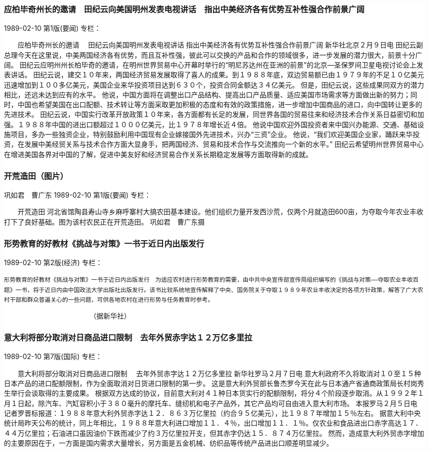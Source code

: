 
### 应柏毕奇州长的邀请　田纪云向美国明州发表电视讲话　指出中美经济各有优势互补性强合作前景广阔

1989-02-10
第1版(要闻)
专栏：

　　应柏毕奇州长的邀请
  　田纪云向美国明州发表电视讲话
    指出中美经济各有优势互补性强合作前景广阔
    新华社北京２月９日电  田纪云副总理今天在这里说，中美两国经济各有优势，而且互补性强，彼此可以交换的产品和合作的领域很多，进一步发展的潜力很大，前景十分广阔。
    田纪云应明州州长柏毕奇的邀请，在明州世界贸易中心开幕时举行的“明尼苏达州在亚洲的前景”的北京—圣保罗间卫星电视讨论会上发表讲话。
    田纪云说，建交１０年来，两国经济贸易发展取得了喜人的成果。到１９８８年底，双边贸易额已由１９７９年的不足１０亿美元迅速增加到１００多亿美元，美国企业来华投资项目达到６３０个，投资合同金额达３４亿美元。
    但是，田纪云说，这些成果同双方的潜力相比，还远未达到应有的水平。
    他说，中国方面将在调整出口产品结构、提高出口产品质量、适应美国市场需求等方面做出新的努力；同时，中国也希望美国在出口配额、技术转让等方面采取更加积极的态度和有效的政策措施，进一步增加中国商品的进口，向中国转让更多的先进技术。
    田纪云说，中国实行改革开放政策１０年来，各方面都有长足的发展，同世界各国的贸易往来和经济技术合作关系日益密切和加强。１９８８年中国的进出口额超过１０００亿美元，比１９７８年增长近４倍。
    他说中国欢迎外国投资者来中国兴办能源、交通、基础设施项目，多办一些独资企业，特别鼓励利用中国现有企业嫁接国外先进技术，兴办“三资”企业。
    他说，“我们欢迎美国企业家，踊跃来华投资，在发展中美经贸关系与技术合作方面大显身手，把两国经济、贸易和技术合作与交流推向一个新的水平。”
    田纪云希望明州世界贸易中心在增进美国各界对中国的了解，促进中美友好和经济贸易合作关系长期稳定发展等方面取得新的成就。


### 开荒造田（图片）
巩如君　曹广东
1989-02-10
第1版(要闻)
专栏：

　　开荒造田
    河北省馆陶县寿山寺乡麻呼寨村大搞农田基本建设。他们组织力量开发西沙荒，仅两个月就造田600亩，为夺取今年农业丰收打下了良好基础。图为该村农民正在开荒造田。
      巩如君　曹广东摄


### 形势教育的好教材《挑战与对策》一书于近日内出版发行

1989-02-10
第2版(经济)
专栏：

    形势教育的好教材《挑战与对策》一书于近日内出版发行　为适应农村进行形势教育的需要，由中共中央宣传部宣传局组织编写的《挑战与对策——夺取农业丰收百题》一书，将于近日内由中国政法大学出版社出版发行。该书比较系统地宣传解释了中央、国务院关于夺取１９８９年农业丰收决定的各项方针政策，解答了广大农村干部和群众普遍关心的一些问题，可供各地农村在进行形势与任务教育时参考。　　　
　　　　　　　　　　　　　（据新华社）


### 意大利将部分取消对日商品进口限制　去年外贸赤字达１２万亿多里拉

1989-02-10
第7版(国际)
专栏：

　　意大利将部分取消对日商品进口限制
  　去年外贸赤字达１２万亿多里拉
    新华社罗马２月７日电  意大利政府不久将取消对１０至１５种日本产品的进口配额限制，作为全面取消对日货进口限制的第一步。
    这是意大利外贸部长鲁杰罗今天在此与日本通产省通商政策局长村岗秀生举行会谈取得的主要成果。
    根据双方达成的协议，目前意大利对４１种日本货实行的配额限制，将分４个阶段逐步取消。从１９９２年１月１日起，除汽车、汽缸容积小于３８０毫升的摩托车、缝纫机和电子产品外，其它产品均可自由进入意大利市场。
    本报罗马２月５日电　记者罗晋标报道：１９８８年意大利外贸赤字达１２．８６３万亿里拉（约合９５亿美元），比１９８７年增加１５％左右。
    据意大利中央统计局昨天公布的统计，同上年相比，１９８８年意大利进口增加１１．４％，出口增加１１．１％。仅农业和食品进出口赤字高达１７．４４万亿里拉；石油进口虽因油价下跌而减少了约３万亿里拉开支，但其赤字仍达１５．８７４万亿里拉。
    然而，造成意大利外贸赤字增加的主要原因在于，一方面是国内需求大量增长，另方面是五金机械、纺织品等传统产品进出口顺差明显减少。
